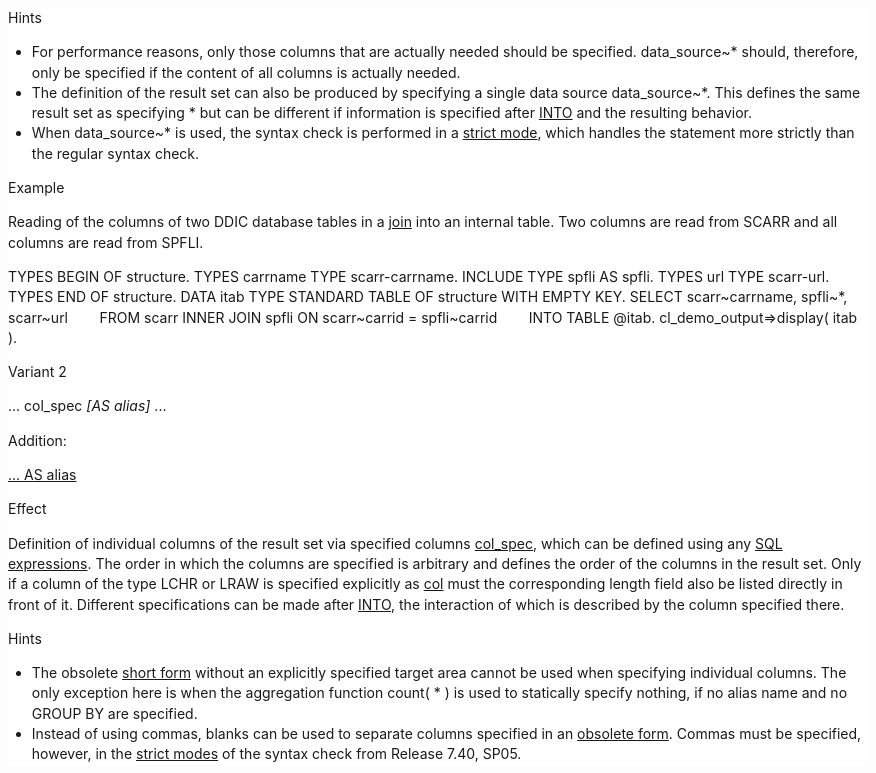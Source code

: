 Hints

-   For performance reasons, only those columns that are actually needed should be specified. data\_source~\* should, therefore, only be specified if the content of all columns is actually needed.
-   The definition of the result set can also be produced by specifying a single data source data\_source~\*. This defines the same result set as specifying \* but can be different if information is specified after [INTO](https://help.sap.com/doc/abapdocu_757_index_htm/7.57/en-US/abapinto_clause.htm) and the resulting behavior.
-   When data\_source~\* is used, the syntax check is performed in a [strict mode](https://help.sap.com/doc/abapdocu_757_index_htm/7.57/en-US/abenabap_sql_strictmode_740_sp08.htm), which handles the statement more strictly than the regular syntax check.

Example

Reading of the columns of two DDIC database tables in a [join](https://help.sap.com/doc/abapdocu_757_index_htm/7.57/en-US/abapselect_join.htm) into an internal table. Two columns are read from SCARR and all columns are read from SPFLI.

TYPES BEGIN OF structure.
TYPES carrname TYPE scarr-carrname.
INCLUDE TYPE spfli AS spfli.
TYPES url TYPE scarr-url.
TYPES END OF structure.
DATA itab TYPE STANDARD TABLE OF structure WITH EMPTY KEY.
SELECT scarr~carrname, spfli~\*, scarr~url
       FROM scarr INNER JOIN spfli ON scarr~carrid = spfli~carrid
       INTO TABLE @itab.
cl\_demo\_output=>display( itab ).

Variant 2   

... col\_spec *\[*AS alias*\]* ...

Addition:

[... AS alias](#!ABAP_ONE_ADD@1@)

Effect

Definition of individual columns of the result set via specified columns [col\_spec](https://help.sap.com/doc/abapdocu_757_index_htm/7.57/en-US/abapselect_clause_col_spec.htm), which can be defined using any [SQL expressions](https://help.sap.com/doc/abapdocu_757_index_htm/7.57/en-US/abapsql_expr.htm). The order in which the columns are specified is arbitrary and defines the order of the columns in the result set. Only if a column of the type LCHR or LRAW is specified explicitly as [col](https://help.sap.com/doc/abapdocu_757_index_htm/7.57/en-US/abenabap_sql_columns.htm) must the corresponding length field also be listed directly in front of it. Different specifications can be made after [INTO](https://help.sap.com/doc/abapdocu_757_index_htm/7.57/en-US/abapinto_clause.htm), the interaction of which is described by the column specified there.

Hints

-   The obsolete [short form](https://help.sap.com/doc/abapdocu_757_index_htm/7.57/en-US/abapselect_obsolete.htm) without an explicitly specified target area cannot be used when specifying individual columns. The only exception here is when the aggregation function count( \* ) is used to statically specify nothing, if no alias name and no GROUP BY are specified.
-   Instead of using commas, blanks can be used to separate columns specified in an [obsolete form](https://help.sap.com/doc/abapdocu_757_index_htm/7.57/en-US/abenabap_sql_lists_obsolete.htm). Commas must be specified, however, in the [strict modes](https://help.sap.com/doc/abapdocu_757_index_htm/7.57/en-US/abenabap_sql_strict_modes.htm) of the syntax check from Release 7.40, SP05.
